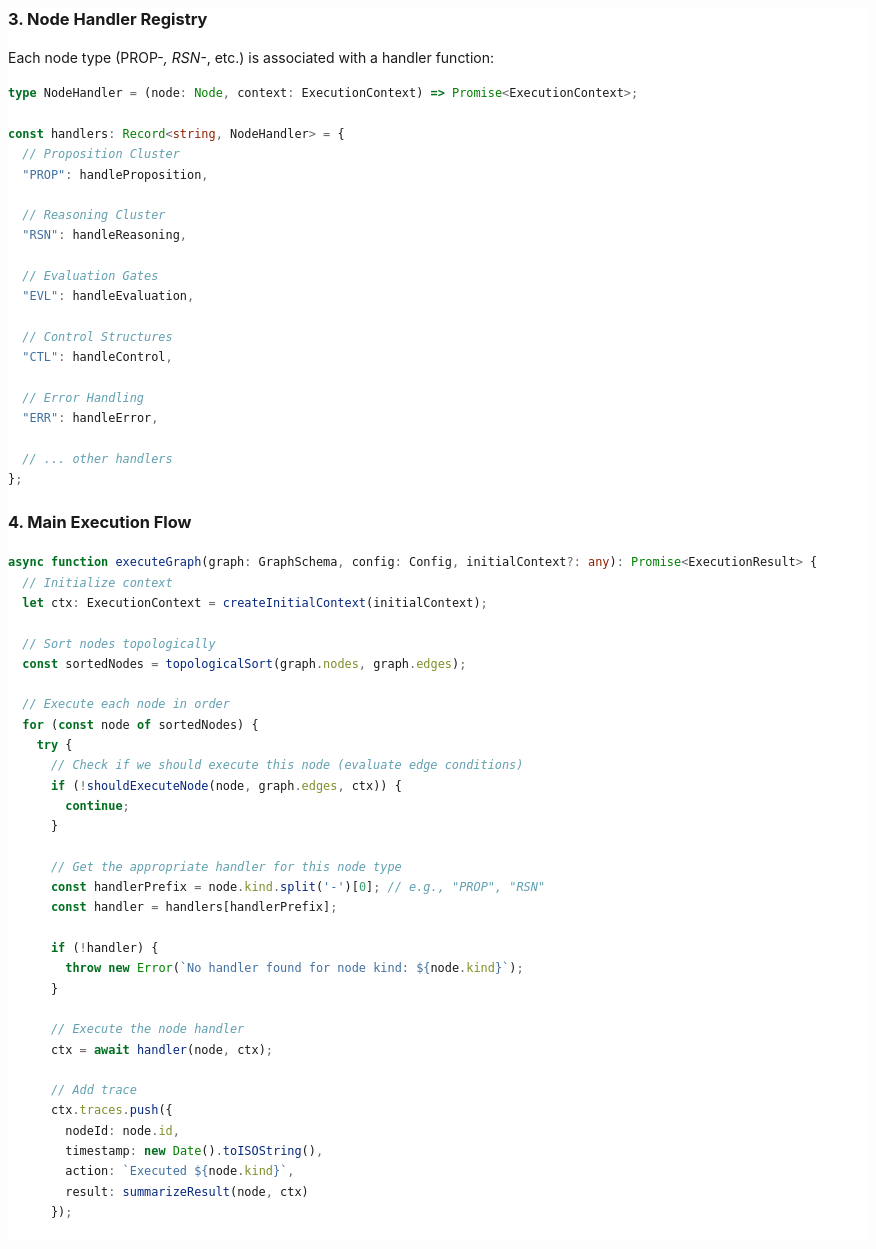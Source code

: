 ### 3. Node Handler Registry

Each node type (PROP-*, RSN-*, etc.) is associated with a handler function:

```typescript
type NodeHandler = (node: Node, context: ExecutionContext) => Promise<ExecutionContext>;

const handlers: Record<string, NodeHandler> = {
  // Proposition Cluster
  "PROP": handleProposition,
  
  // Reasoning Cluster
  "RSN": handleReasoning,
  
  // Evaluation Gates
  "EVL": handleEvaluation,
  
  // Control Structures
  "CTL": handleControl,
  
  // Error Handling
  "ERR": handleError,
  
  // ... other handlers
};
```

### 4. Main Execution Flow

```typescript
async function executeGraph(graph: GraphSchema, config: Config, initialContext?: any): Promise<ExecutionResult> {
  // Initialize context
  let ctx: ExecutionContext = createInitialContext(initialContext);
  
  // Sort nodes topologically
  const sortedNodes = topologicalSort(graph.nodes, graph.edges);
  
  // Execute each node in order
  for (const node of sortedNodes) {
    try {
      // Check if we should execute this node (evaluate edge conditions)
      if (!shouldExecuteNode(node, graph.edges, ctx)) {
        continue;
      }
      
      // Get the appropriate handler for this node type
      const handlerPrefix = node.kind.split('-')[0]; // e.g., "PROP", "RSN"
      const handler = handlers[handlerPrefix];
      
      if (!handler) {
        throw new Error(`No handler found for node kind: ${node.kind}`);
      }
      
      // Execute the node handler
      ctx = await handler(node, ctx);
      
      // Add trace
      ctx.traces.push({
        nodeId: node.id,
        timestamp: new Date().toISOString(),
        action: `Executed ${node.kind}`,
        result: summarizeResult(node, ctx)
      });
      
```